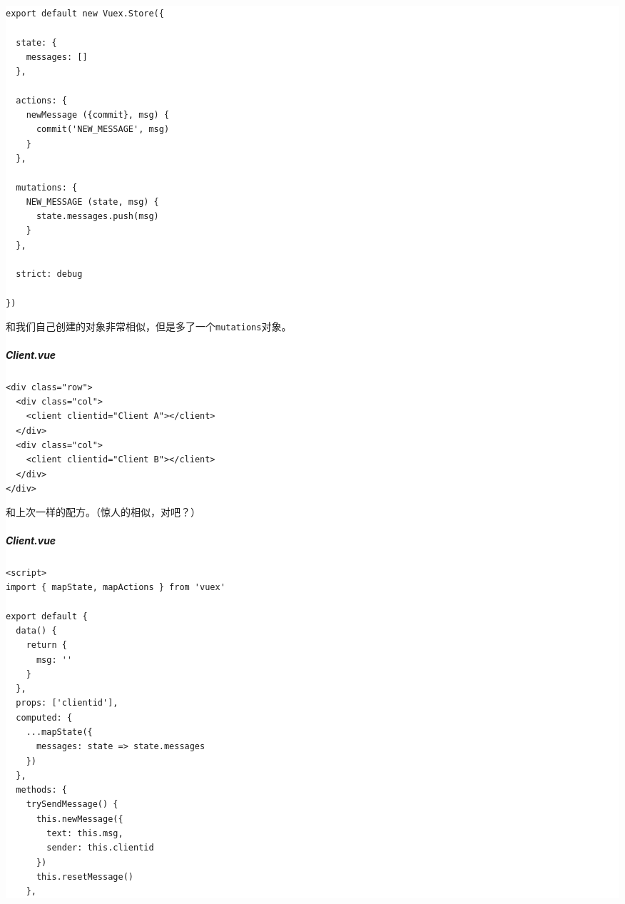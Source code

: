```
export default new Vuex.Store({

  state: {
    messages: []
  },

  actions: {
    newMessage ({commit}, msg) {
      commit('NEW_MESSAGE', msg)
    }
  },

  mutations: {
    NEW_MESSAGE (state, msg) {
      state.messages.push(msg)
    }
  },

  strict: debug

})
```

和我们自己创建的对象非常相似，但是多了一个`mutations`对象。

##### Client.vue

```
<div class="row">
  <div class="col">
    <client clientid="Client A"></client>
  </div>
  <div class="col">
    <client clientid="Client B"></client>
  </div>
</div>
```

和上次一样的配方。（惊人的相似，对吧？）

##### Client.vue

```
<script>
import { mapState, mapActions } from 'vuex'

export default {
  data() {
    return {
      msg: ''
    }
  },
  props: ['clientid'],
  computed: {
    ...mapState({
      messages: state => state.messages
    })
  },
  methods: {
    trySendMessage() {
      this.newMessage({
        text: this.msg,
        sender: this.clientid
      })
      this.resetMessage()
    },
```
